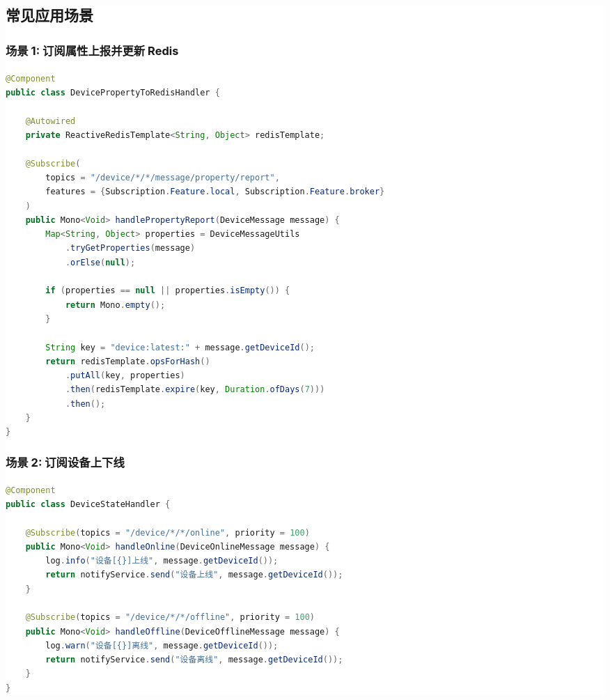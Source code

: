 
## 常见应用场景

### 场景 1: 订阅属性上报并更新 Redis

```java
@Component
public class DevicePropertyToRedisHandler {

    @Autowired
    private ReactiveRedisTemplate<String, Object> redisTemplate;

    @Subscribe(
        topics = "/device/*/*/message/property/report",
        features = {Subscription.Feature.local, Subscription.Feature.broker}
    )
    public Mono<Void> handlePropertyReport(DeviceMessage message) {
        Map<String, Object> properties = DeviceMessageUtils
            .tryGetProperties(message)
            .orElse(null);

        if (properties == null || properties.isEmpty()) {
            return Mono.empty();
        }

        String key = "device:latest:" + message.getDeviceId();
        return redisTemplate.opsForHash()
            .putAll(key, properties)
            .then(redisTemplate.expire(key, Duration.ofDays(7)))
            .then();
    }
}
```

### 场景 2: 订阅设备上下线

```java
@Component
public class DeviceStateHandler {

    @Subscribe(topics = "/device/*/*/online", priority = 100)
    public Mono<Void> handleOnline(DeviceOnlineMessage message) {
        log.info("设备[{}]上线", message.getDeviceId());
        return notifyService.send("设备上线", message.getDeviceId());
    }

    @Subscribe(topics = "/device/*/*/offline", priority = 100)
    public Mono<Void> handleOffline(DeviceOfflineMessage message) {
        log.warn("设备[{}]离线", message.getDeviceId());
        return notifyService.send("设备离线", message.getDeviceId());
    }
}
```
